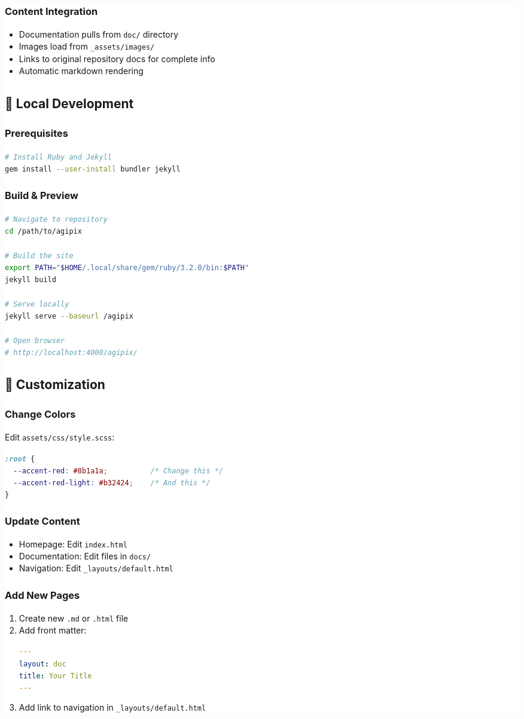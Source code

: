 ### Content Integration
- Documentation pulls from `doc/` directory
- Images load from `_assets/images/`
- Links to original repository docs for complete info
- Automatic markdown rendering

## 🔧 Local Development

### Prerequisites
```bash
# Install Ruby and Jekyll
gem install --user-install bundler jekyll
```

### Build & Preview
```bash
# Navigate to repository
cd /path/to/agipix

# Build the site
export PATH="$HOME/.local/share/gem/ruby/3.2.0/bin:$PATH"
jekyll build

# Serve locally
jekyll serve --baseurl /agipix

# Open browser
# http://localhost:4000/agipix/
```

## 📝 Customization

### Change Colors
Edit `assets/css/style.scss`:
```scss
:root {
  --accent-red: #8b1a1a;          /* Change this */
  --accent-red-light: #b32424;    /* And this */
}
```

### Update Content
- Homepage: Edit `index.html`
- Documentation: Edit files in `docs/`
- Navigation: Edit `_layouts/default.html`

### Add New Pages
1. Create new `.md` or `.html` file
2. Add front matter:
   ```yaml
   ---
   layout: doc
   title: Your Title
   ---
   ```
3. Add link to navigation in `_layouts/default.html`
